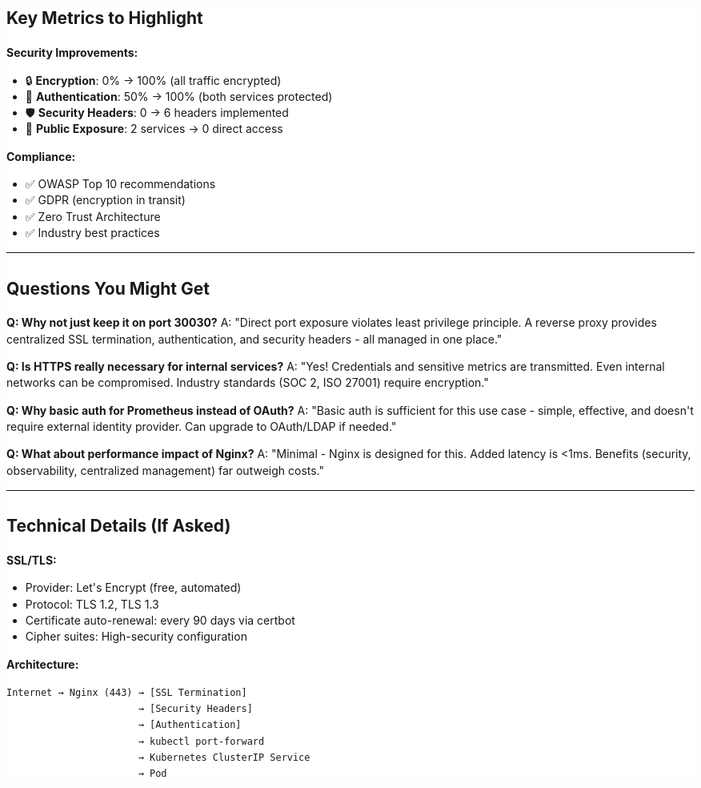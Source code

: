 
## Key Metrics to Highlight

**Security Improvements:**
- 🔒 **Encryption**: 0% → 100% (all traffic encrypted)
- 🔐 **Authentication**: 50% → 100% (both services protected)
- 🛡️ **Security Headers**: 0 → 6 headers implemented
- 🎯 **Public Exposure**: 2 services → 0 direct access

**Compliance:**
- ✅ OWASP Top 10 recommendations
- ✅ GDPR (encryption in transit)
- ✅ Zero Trust Architecture
- ✅ Industry best practices

---

## Questions You Might Get

**Q: Why not just keep it on port 30030?**
A: "Direct port exposure violates least privilege principle. A reverse proxy provides centralized SSL termination, authentication, and security headers - all managed in one place."

**Q: Is HTTPS really necessary for internal services?**
A: "Yes! Credentials and sensitive metrics are transmitted. Even internal networks can be compromised. Industry standards (SOC 2, ISO 27001) require encryption."

**Q: Why basic auth for Prometheus instead of OAuth?**
A: "Basic auth is sufficient for this use case - simple, effective, and doesn't require external identity provider. Can upgrade to OAuth/LDAP if needed."

**Q: What about performance impact of Nginx?**
A: "Minimal - Nginx is designed for this. Added latency is <1ms. Benefits (security, observability, centralized management) far outweigh costs."

---

## Technical Details (If Asked)

**SSL/TLS:**
- Provider: Let's Encrypt (free, automated)
- Protocol: TLS 1.2, TLS 1.3
- Certificate auto-renewal: every 90 days via certbot
- Cipher suites: High-security configuration

**Architecture:**
```
Internet → Nginx (443) → [SSL Termination]
                       → [Security Headers]
                       → [Authentication]
                       → kubectl port-forward
                       → Kubernetes ClusterIP Service
                       → Pod
```
